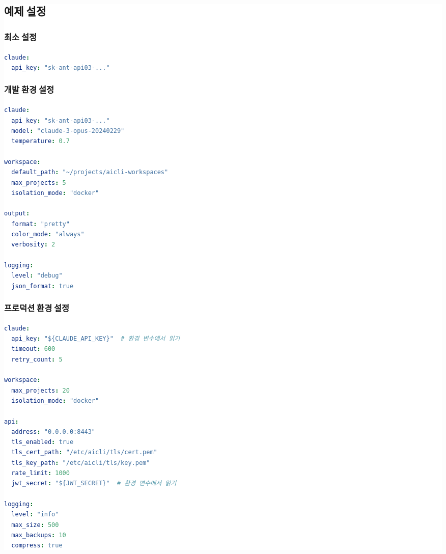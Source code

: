 ## 예제 설정

### 최소 설정
```yaml
claude:
  api_key: "sk-ant-api03-..."
```

### 개발 환경 설정
```yaml
claude:
  api_key: "sk-ant-api03-..."
  model: "claude-3-opus-20240229"
  temperature: 0.7

workspace:
  default_path: "~/projects/aicli-workspaces"
  max_projects: 5
  isolation_mode: "docker"

output:
  format: "pretty"
  color_mode: "always"
  verbosity: 2

logging:
  level: "debug"
  json_format: true
```

### 프로덕션 환경 설정
```yaml
claude:
  api_key: "${CLAUDE_API_KEY}"  # 환경 변수에서 읽기
  timeout: 600
  retry_count: 5

workspace:
  max_projects: 20
  isolation_mode: "docker"

api:
  address: "0.0.0.0:8443"
  tls_enabled: true
  tls_cert_path: "/etc/aicli/tls/cert.pem"
  tls_key_path: "/etc/aicli/tls/key.pem"
  rate_limit: 1000
  jwt_secret: "${JWT_SECRET}"  # 환경 변수에서 읽기

logging:
  level: "info"
  max_size: 500
  max_backups: 10
  compress: true
```
